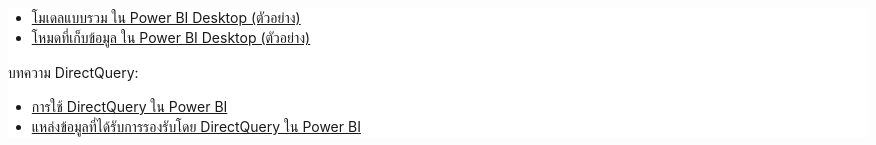 * [โมเดลแบบรวม ใน Power BI Desktop (ตัวอย่าง)](desktop-composite-models.md)
* [โหมดที่เก็บข้อมูล ใน Power BI Desktop (ตัวอย่าง)](desktop-storage-mode.md)

บทความ DirectQuery:

* [การใช้ DirectQuery ใน Power BI](desktop-directquery-about.md)
* [แหล่งข้อมูลที่ได้รับการรองรับโดย DirectQuery ใน Power BI](desktop-directquery-data-sources.md)

